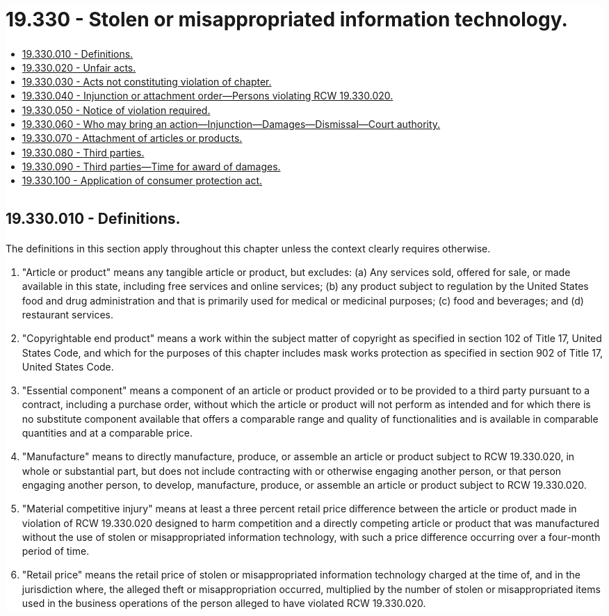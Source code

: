 # 19.330 - Stolen or misappropriated information technology.
* [19.330.010 - Definitions.](#19330010---definitions)
* [19.330.020 - Unfair acts.](#19330020---unfair-acts)
* [19.330.030 - Acts not constituting violation of chapter.](#19330030---acts-not-constituting-violation-of-chapter)
* [19.330.040 - Injunction or attachment order—Persons violating RCW  19.330.020.](#19330040---injunction-or-attachment-orderpersons-violating-rcw--19330020)
* [19.330.050 - Notice of violation required.](#19330050---notice-of-violation-required)
* [19.330.060 - Who may bring an action—Injunction—Damages—Dismissal—Court authority.](#19330060---who-may-bring-an-actioninjunctiondamagesdismissalcourt-authority)
* [19.330.070 - Attachment of articles or products.](#19330070---attachment-of-articles-or-products)
* [19.330.080 - Third parties.](#19330080---third-parties)
* [19.330.090 - Third parties—Time for award of damages.](#19330090---third-partiestime-for-award-of-damages)
* [19.330.100 - Application of consumer protection act.](#19330100---application-of-consumer-protection-act)
## 19.330.010 - Definitions.
The definitions in this section apply throughout this chapter unless the context clearly requires otherwise.

1. "Article or product" means any tangible article or product, but excludes: (a) Any services sold, offered for sale, or made available in this state, including free services and online services; (b) any product subject to regulation by the United States food and drug administration and that is primarily used for medical or medicinal purposes; (c) food and beverages; and (d) restaurant services.

2. "Copyrightable end product" means a work within the subject matter of copyright as specified in section 102 of Title 17, United States Code, and which for the purposes of this chapter includes mask works protection as specified in section 902 of Title 17, United States Code.

3. "Essential component" means a component of an article or product provided or to be provided to a third party pursuant to a contract, including a purchase order, without which the article or product will not perform as intended and for which there is no substitute component available that offers a comparable range and quality of functionalities and is available in comparable quantities and at a comparable price.

4. "Manufacture" means to directly manufacture, produce, or assemble an article or product subject to RCW 19.330.020, in whole or substantial part, but does not include contracting with or otherwise engaging another person, or that person engaging another person, to develop, manufacture, produce, or assemble an article or product subject to RCW 19.330.020.

5. "Material competitive injury" means at least a three percent retail price difference between the article or product made in violation of RCW 19.330.020 designed to harm competition and a directly competing article or product that was manufactured without the use of stolen or misappropriated information technology, with such a price difference occurring over a four-month period of time.

6. "Retail price" means the retail price of stolen or misappropriated information technology charged at the time of, and in the jurisdiction where, the alleged theft or misappropriation occurred, multiplied by the number of stolen or misappropriated items used in the business operations of the person alleged to have violated RCW 19.330.020.
